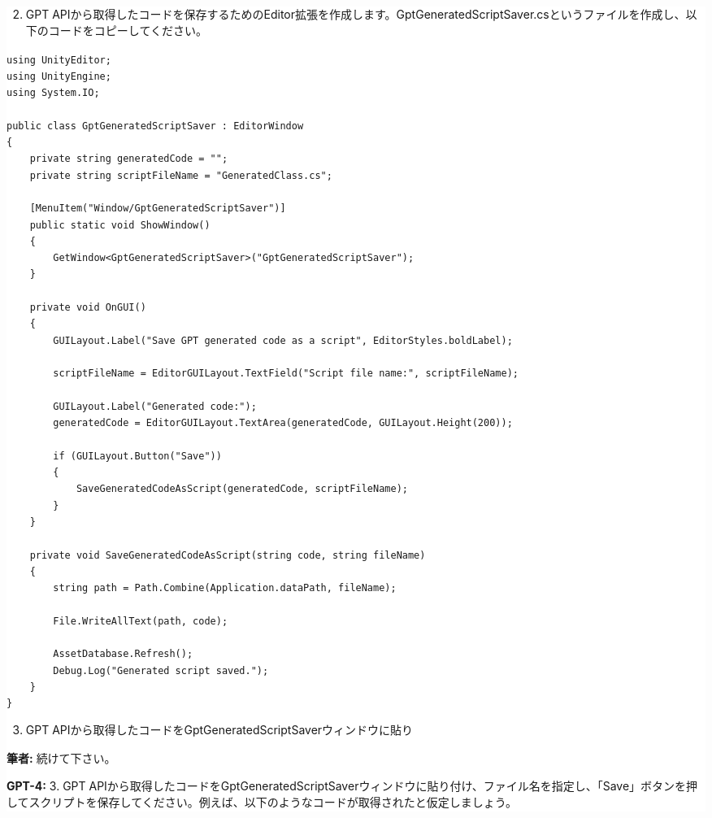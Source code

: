 2. GPT APIから取得したコードを保存するためのEditor拡張を作成します。GptGeneratedScriptSaver.csというファイルを作成し、以下のコードをコピーしてください。

~~~
using UnityEditor;
using UnityEngine;
using System.IO;

public class GptGeneratedScriptSaver : EditorWindow
{
    private string generatedCode = "";
    private string scriptFileName = "GeneratedClass.cs";

    [MenuItem("Window/GptGeneratedScriptSaver")]
    public static void ShowWindow()
    {
        GetWindow<GptGeneratedScriptSaver>("GptGeneratedScriptSaver");
    }

    private void OnGUI()
    {
        GUILayout.Label("Save GPT generated code as a script", EditorStyles.boldLabel);

        scriptFileName = EditorGUILayout.TextField("Script file name:", scriptFileName);

        GUILayout.Label("Generated code:");
        generatedCode = EditorGUILayout.TextArea(generatedCode, GUILayout.Height(200));

        if (GUILayout.Button("Save"))
        {
            SaveGeneratedCodeAsScript(generatedCode, scriptFileName);
        }
    }

    private void SaveGeneratedCodeAsScript(string code, string fileName)
    {
        string path = Path.Combine(Application.dataPath, fileName);

        File.WriteAllText(path, code);

        AssetDatabase.Refresh();
        Debug.Log("Generated script saved.");
    }
}
~~~

3. GPT APIから取得したコードをGptGeneratedScriptSaverウィンドウに貼り

**筆者:**
続けて下さい。

**GPT-4:**
3. GPT APIから取得したコードをGptGeneratedScriptSaverウィンドウに貼り付け、ファイル名を指定し、「Save」ボタンを押してスクリプトを保存してください。例えば、以下のようなコードが取得されたと仮定しましょう。
